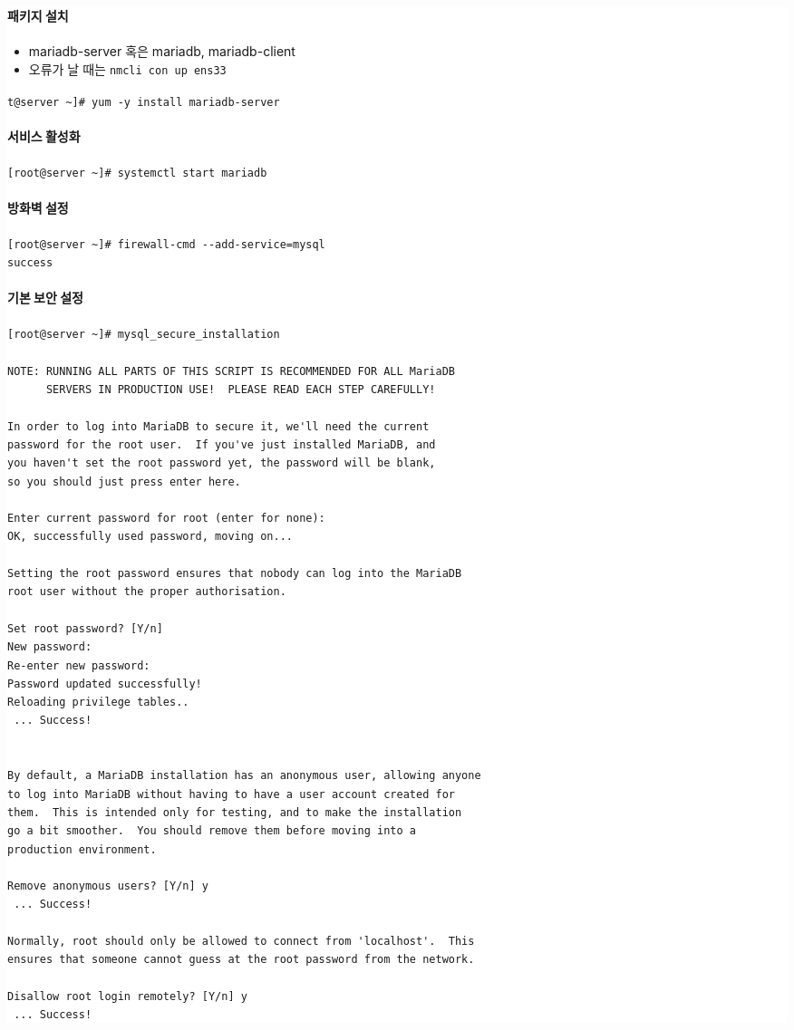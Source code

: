 

<h4>패키지 설치</h4>

- mariadb-server 혹은 mariadb, mariadb-client
- 오류가 날 때는 `nmcli con up ens33`

````shell
t@server ~]# yum -y install mariadb-server
````



<h4>서비스 활성화</h4>

```shell
[root@server ~]# systemctl start mariadb
```



<h4>방화벽 설정</h4>

```shell
[root@server ~]# firewall-cmd --add-service=mysql 
success
```



<h4>기본 보안 설정</h4>

```shell
[root@server ~]# mysql_secure_installation

NOTE: RUNNING ALL PARTS OF THIS SCRIPT IS RECOMMENDED FOR ALL MariaDB
      SERVERS IN PRODUCTION USE!  PLEASE READ EACH STEP CAREFULLY!

In order to log into MariaDB to secure it, we'll need the current
password for the root user.  If you've just installed MariaDB, and
you haven't set the root password yet, the password will be blank,
so you should just press enter here.

Enter current password for root (enter for none): 
OK, successfully used password, moving on...

Setting the root password ensures that nobody can log into the MariaDB
root user without the proper authorisation.

Set root password? [Y/n] 
New password: 
Re-enter new password: 
Password updated successfully!
Reloading privilege tables..
 ... Success!


By default, a MariaDB installation has an anonymous user, allowing anyone
to log into MariaDB without having to have a user account created for
them.  This is intended only for testing, and to make the installation
go a bit smoother.  You should remove them before moving into a
production environment.

Remove anonymous users? [Y/n] y
 ... Success!

Normally, root should only be allowed to connect from 'localhost'.  This
ensures that someone cannot guess at the root password from the network.

Disallow root login remotely? [Y/n] y
 ... Success!

```